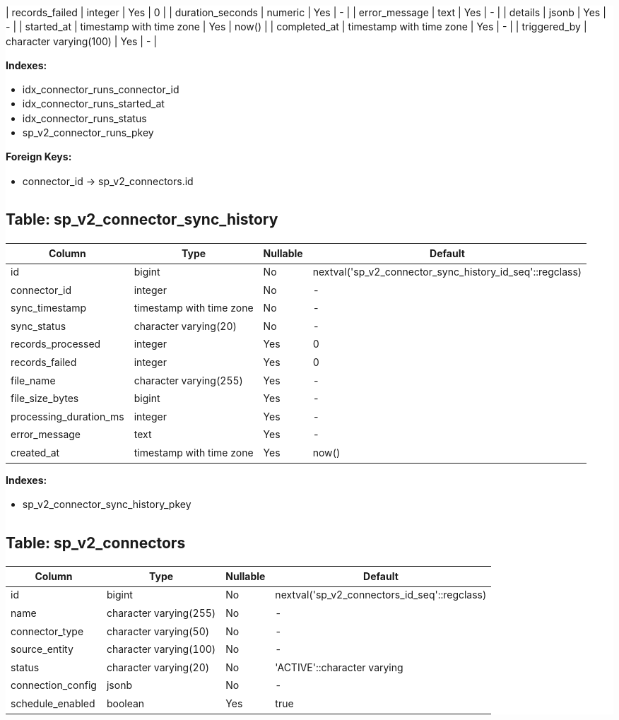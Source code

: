 | records_failed | integer | Yes | 0 |
| duration_seconds | numeric | Yes | - |
| error_message | text | Yes | - |
| details | jsonb | Yes | - |
| started_at | timestamp with time zone | Yes | now() |
| completed_at | timestamp with time zone | Yes | - |
| triggered_by | character varying(100) | Yes | - |

**Indexes:**
- idx_connector_runs_connector_id
- idx_connector_runs_started_at
- idx_connector_runs_status
- sp_v2_connector_runs_pkey

**Foreign Keys:**
- connector_id → sp_v2_connectors.id

## Table: sp_v2_connector_sync_history

| Column | Type | Nullable | Default |
|--------|------|----------|---------|
| id | bigint | No | nextval('sp_v2_connector_sync_history_id_seq'::regclass) |
| connector_id | integer | No | - |
| sync_timestamp | timestamp with time zone | No | - |
| sync_status | character varying(20) | No | - |
| records_processed | integer | Yes | 0 |
| records_failed | integer | Yes | 0 |
| file_name | character varying(255) | Yes | - |
| file_size_bytes | bigint | Yes | - |
| processing_duration_ms | integer | Yes | - |
| error_message | text | Yes | - |
| created_at | timestamp with time zone | Yes | now() |

**Indexes:**
- sp_v2_connector_sync_history_pkey

## Table: sp_v2_connectors

| Column | Type | Nullable | Default |
|--------|------|----------|---------|
| id | bigint | No | nextval('sp_v2_connectors_id_seq'::regclass) |
| name | character varying(255) | No | - |
| connector_type | character varying(50) | No | - |
| source_entity | character varying(100) | No | - |
| status | character varying(20) | No | 'ACTIVE'::character varying |
| connection_config | jsonb | No | - |
| schedule_enabled | boolean | Yes | true |